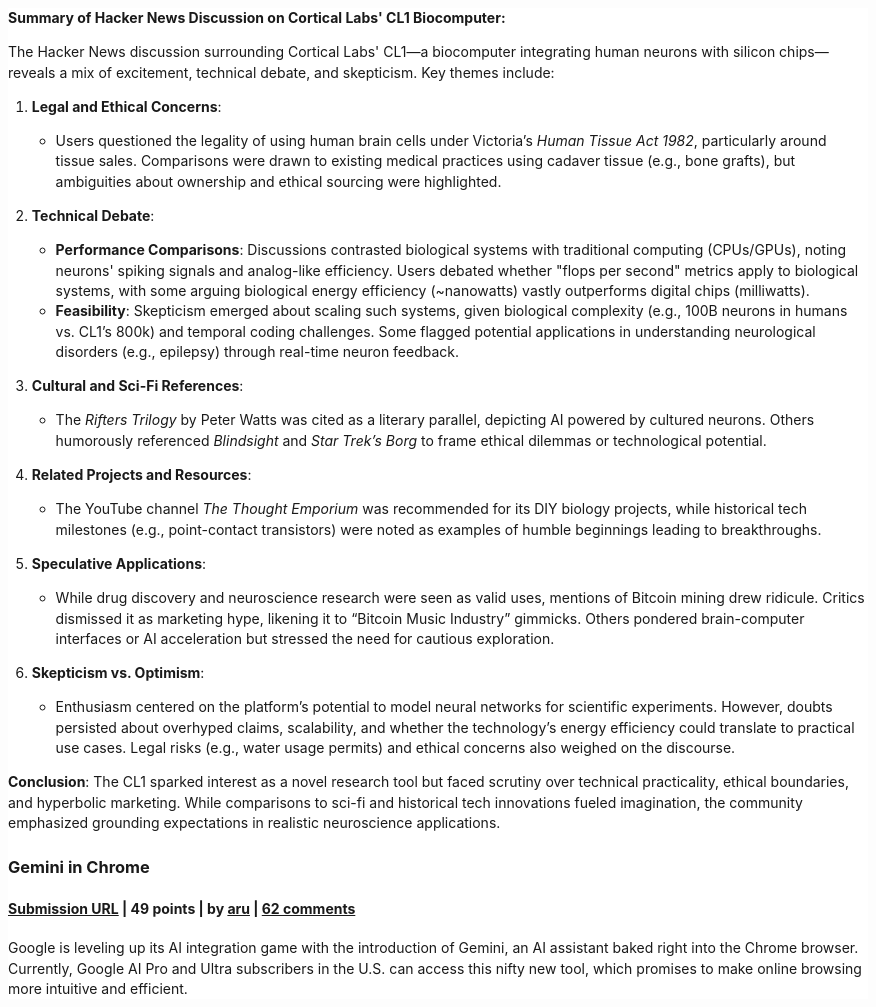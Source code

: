 **Summary of Hacker News Discussion on Cortical Labs' CL1 Biocomputer:**

The Hacker News discussion surrounding Cortical Labs' CL1—a biocomputer integrating human neurons with silicon chips—reveals a mix of excitement, technical debate, and skepticism. Key themes include:

1. **Legal and Ethical Concerns**:  
   - Users questioned the legality of using human brain cells under Victoria’s *Human Tissue Act 1982*, particularly around tissue sales. Comparisons were drawn to existing medical practices using cadaver tissue (e.g., bone grafts), but ambiguities about ownership and ethical sourcing were highlighted.

2. **Technical Debate**:  
   - **Performance Comparisons**: Discussions contrasted biological systems with traditional computing (CPUs/GPUs), noting neurons' spiking signals and analog-like efficiency. Users debated whether "flops per second" metrics apply to biological systems, with some arguing biological energy efficiency (~nanowatts) vastly outperforms digital chips (milliwatts).  
   - **Feasibility**: Skepticism emerged about scaling such systems, given biological complexity (e.g., 100B neurons in humans vs. CL1’s 800k) and temporal coding challenges. Some flagged potential applications in understanding neurological disorders (e.g., epilepsy) through real-time neuron feedback.

3. **Cultural and Sci-Fi References**:  
   - The *Rifters Trilogy* by Peter Watts was cited as a literary parallel, depicting AI powered by cultured neurons. Others humorously referenced *Blindsight* and *Star Trek’s Borg* to frame ethical dilemmas or technological potential.

4. **Related Projects and Resources**:  
   - The YouTube channel *The Thought Emporium* was recommended for its DIY biology projects, while historical tech milestones (e.g., point-contact transistors) were noted as examples of humble beginnings leading to breakthroughs.

5. **Speculative Applications**:  
   - While drug discovery and neuroscience research were seen as valid uses, mentions of Bitcoin mining drew ridicule. Critics dismissed it as marketing hype, likening it to “Bitcoin Music Industry” gimmicks. Others pondered brain-computer interfaces or AI acceleration but stressed the need for cautious exploration.

6. **Skepticism vs. Optimism**:  
   - Enthusiasm centered on the platform’s potential to model neural networks for scientific experiments. However, doubts persisted about overhyped claims, scalability, and whether the technology’s energy efficiency could translate to practical use cases. Legal risks (e.g., water usage permits) and ethical concerns also weighed on the discourse.

**Conclusion**: The CL1 sparked interest as a novel research tool but faced scrutiny over technical practicality, ethical boundaries, and hyperbolic marketing. While comparisons to sci-fi and historical tech innovations fueled imagination, the community emphasized grounding expectations in realistic neuroscience applications.

### Gemini in Chrome

#### [Submission URL](https://gemini.google/overview/gemini-in-chrome/?hl=en) | 49 points | by [aru](https://news.ycombinator.com/user?id=aru) | [62 comments](https://news.ycombinator.com/item?id=44174681)

Google is leveling up its AI integration game with the introduction of Gemini, an AI assistant baked right into the Chrome browser. Currently, Google AI Pro and Ultra subscribers in the U.S. can access this nifty new tool, which promises to make online browsing more intuitive and efficient.
